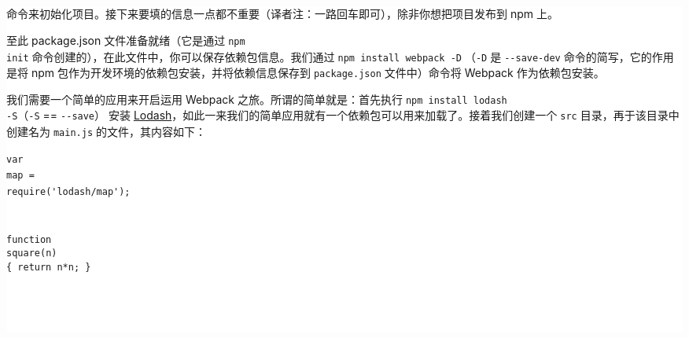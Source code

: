 &#x547D;&#x4EE4;&#x6765;&#x521D;&#x59CB;&#x5316;&#x9879;&#x76EE;&#x3002;&#x63A5;&#x4E0B;&#x6765;&#x8981;&#x586B;&#x7684;&#x4FE1;&#x606F;&#x4E00;&#x70B9;&#x90FD;&#x4E0D;&#x91CD;&#x8981;&#xFF08;&#x8BD1;&#x8005;&#x6CE8;&#xFF1A;&#x4E00;&#x8DEF;&#x56DE;&#x8F66;&#x5373;&#x53EF;&#xFF09;&#xFF0C;&#x9664;&#x975E;&#x4F60;&#x60F3;&#x628A;&#x9879;&#x76EE;&#x53D1;&#x5E03;&#x5230; npm &#x4E0A;&#x3002;</p><p>&#x81F3;&#x6B64; package.json &#x6587;&#x4EF6;&#x51C6;&#x5907;&#x5C31;&#x7EEA;&#xFF08;&#x5B83;&#x662F;&#x901A;&#x8FC7; <code>npm init</code> &#x547D;&#x4EE4;&#x521B;&#x5EFA;&#x7684;&#xFF09;&#xFF0C;&#x5728;&#x6B64;&#x6587;&#x4EF6;&#x4E2D;&#xFF0C;&#x4F60;&#x53EF;&#x4EE5;&#x4FDD;&#x5B58;&#x4F9D;&#x8D56;&#x5305;&#x4FE1;&#x606F;&#x3002;&#x6211;&#x4EEC;&#x901A;&#x8FC7; <code>npm install webpack -D</code> &#xFF08;<code>-D</code> &#x662F; <code>--save-dev</code> &#x547D;&#x4EE4;&#x7684;&#x7B80;&#x5199;&#xFF0C;&#x5B83;&#x7684;&#x4F5C;&#x7528;&#x662F;&#x5C06; npm &#x5305;&#x4F5C;&#x4E3A;&#x5F00;&#x53D1;&#x73AF;&#x5883;&#x7684;&#x4F9D;&#x8D56;&#x5305;&#x5B89;&#x88C5;&#xFF0C;&#x5E76;&#x5C06;&#x4F9D;&#x8D56;&#x4FE1;&#x606F;&#x4FDD;&#x5B58;&#x5230; <code>package.json</code> &#x6587;&#x4EF6;&#x4E2D;&#xFF09;&#x547D;&#x4EE4;&#x5C06; Webpack &#x4F5C;&#x4E3A;&#x4F9D;&#x8D56;&#x5305;&#x5B89;&#x88C5;&#x3002;</p><p>&#x6211;&#x4EEC;&#x9700;&#x8981;&#x4E00;&#x4E2A;&#x7B80;&#x5355;&#x7684;&#x5E94;&#x7528;&#x6765;&#x5F00;&#x542F;&#x8FD0;&#x7528; Webpack &#x4E4B;&#x65C5;&#x3002;&#x6240;&#x8C13;&#x7684;&#x7B80;&#x5355;&#x5C31;&#x662F;&#xFF1A;&#x9996;&#x5148;&#x6267;&#x884C; <code>npm install lodash -S</code>&#xFF08;<code>-S</code> == <code>--save</code>&#xFF09; &#x5B89;&#x88C5; <a href="http://www.lodash.com/" rel="nofollow noreferrer" target="_blank">Lodash</a>&#xFF0C;&#x5982;&#x6B64;&#x4E00;&#x6765;&#x6211;&#x4EEC;&#x7684;&#x7B80;&#x5355;&#x5E94;&#x7528;&#x5C31;&#x6709;&#x4E00;&#x4E2A;&#x4F9D;&#x8D56;&#x5305;&#x53EF;&#x4EE5;&#x7528;&#x6765;&#x52A0;&#x8F7D;&#x4E86;&#x3002;&#x63A5;&#x7740;&#x6211;&#x4EEC;&#x521B;&#x5EFA;&#x4E00;&#x4E2A; <code>src</code> &#x76EE;&#x5F55;&#xFF0C;&#x518D;&#x4E8E;&#x8BE5;&#x76EE;&#x5F55;&#x4E2D;&#x521B;&#x5EFA;&#x540D;&#x4E3A; <code>main.js</code> &#x7684;&#x6587;&#x4EF6;&#xFF0C;&#x5176;&#x5185;&#x5BB9;&#x5982;&#x4E0B;&#xFF1A;</p><div class="widget-codetool" style="display:none"><div class="widget-codetool--inner"><span class="selectCode code-tool" data-toggle="tooltip" data-placement="top" title="" data-original-title="&#x5168;&#x9009;"></span> <span type="button" class="copyCode code-tool" data-toggle="tooltip" data-placement="top" data-clipboard-text="var map = require(&apos;lodash/map&apos;);

function square(n) {
    return n*n;
}

console.log(map([1,2,3,4,5,6], square));" title="" data-original-title="&#x590D;&#x5236;"></span> <span type="button" class="saveToNote code-tool" data-toggle="tooltip" data-placement="top" title="" data-original-title="&#x653E;&#x8FDB;&#x7B14;&#x8BB0;"></span></div></div><pre class="javascript hljs"><code class="js"><span class="hljs-keyword">var</span> map = <span class="hljs-built_in">require</span>(<span class="hljs-string">&apos;lodash/map&apos;</span>);

<span class="hljs-function"><span class="hljs-keyword">function</span> <span class="hljs-title">square</span>(<span class="hljs-params">n</span>) </span>{
    <span class="hljs-keyword">return</span> n*n;
}
